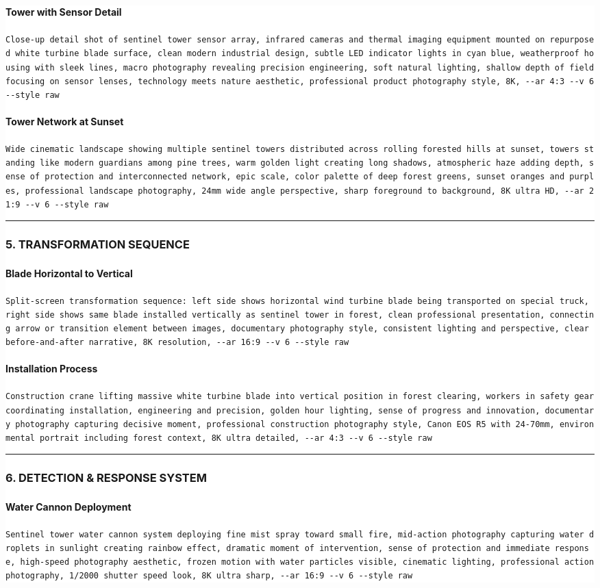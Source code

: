 #### Tower with Sensor Detail
```
Close-up detail shot of sentinel tower sensor array, infrared cameras and thermal imaging equipment mounted on repurposed white turbine blade surface, clean modern industrial design, subtle LED indicator lights in cyan blue, weatherproof housing with sleek lines, macro photography revealing precision engineering, soft natural lighting, shallow depth of field focusing on sensor lenses, technology meets nature aesthetic, professional product photography style, 8K, --ar 4:3 --v 6 --style raw
```

#### Tower Network at Sunset
```
Wide cinematic landscape showing multiple sentinel towers distributed across rolling forested hills at sunset, towers standing like modern guardians among pine trees, warm golden light creating long shadows, atmospheric haze adding depth, sense of protection and interconnected network, epic scale, color palette of deep forest greens, sunset oranges and purples, professional landscape photography, 24mm wide angle perspective, sharp foreground to background, 8K ultra HD, --ar 21:9 --v 6 --style raw
```

---

### 5. TRANSFORMATION SEQUENCE

#### Blade Horizontal to Vertical
```
Split-screen transformation sequence: left side shows horizontal wind turbine blade being transported on special truck, right side shows same blade installed vertically as sentinel tower in forest, clean professional presentation, connecting arrow or transition element between images, documentary photography style, consistent lighting and perspective, clear before-and-after narrative, 8K resolution, --ar 16:9 --v 6 --style raw
```

#### Installation Process
```
Construction crane lifting massive white turbine blade into vertical position in forest clearing, workers in safety gear coordinating installation, engineering and precision, golden hour lighting, sense of progress and innovation, documentary photography capturing decisive moment, professional construction photography style, Canon EOS R5 with 24-70mm, environmental portrait including forest context, 8K ultra detailed, --ar 4:3 --v 6 --style raw
```

---

### 6. DETECTION & RESPONSE SYSTEM

#### Water Cannon Deployment
```
Sentinel tower water cannon system deploying fine mist spray toward small fire, mid-action photography capturing water droplets in sunlight creating rainbow effect, dramatic moment of intervention, sense of protection and immediate response, high-speed photography aesthetic, frozen motion with water particles visible, cinematic lighting, professional action photography, 1/2000 shutter speed look, 8K ultra sharp, --ar 16:9 --v 6 --style raw
```
